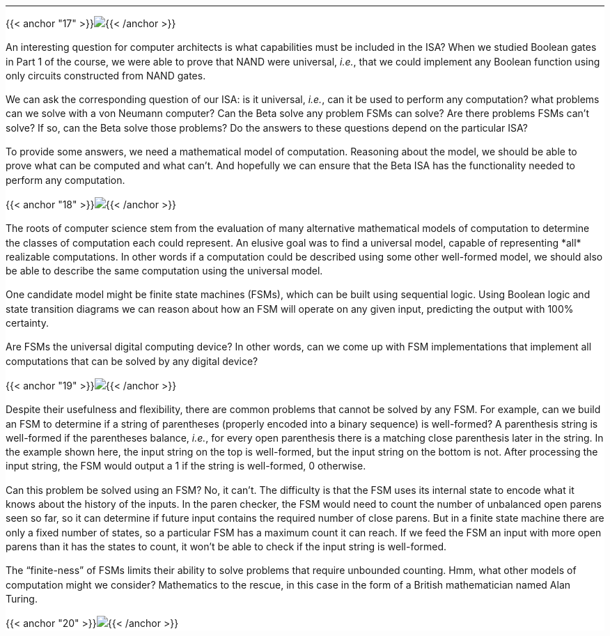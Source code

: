 * * *

{{< anchor "17" >}}![](BASEURL_PLACEHOLDER/resources/slide18-9){{< /anchor >}}

An interesting question for computer architects is what capabilities must be included in the ISA? When we studied Boolean gates in Part 1 of the course, we were able to prove that NAND were universal, _i.e._, that we could implement any Boolean function using only circuits constructed from NAND gates.

We can ask the corresponding question of our ISA: is it universal, _i.e._, can it be used to perform any computation? what problems can we solve with a von Neumann computer? Can the Beta solve any problem FSMs can solve? Are there problems FSMs can’t solve? If so, can the Beta solve those problems? Do the answers to these questions depend on the particular ISA?

To provide some answers, we need a mathematical model of computation. Reasoning about the model, we should be able to prove what can be computed and what can’t. And hopefully we can ensure that the Beta ISA has the functionality needed to perform any computation.

{{< anchor "18" >}}![](BASEURL_PLACEHOLDER/resources/slide19-9){{< /anchor >}}

The roots of computer science stem from the evaluation of many alternative mathematical models of computation to determine the classes of computation each could represent. An elusive goal was to find a universal model, capable of representing \*all\* realizable computations. In other words if a computation could be described using some other well-formed model, we should also be able to describe the same computation using the universal model.

One candidate model might be finite state machines (FSMs), which can be built using sequential logic. Using Boolean logic and state transition diagrams we can reason about how an FSM will operate on any given input, predicting the output with 100% certainty.

Are FSMs the universal digital computing device? In other words, can we come up with FSM implementations that implement all computations that can be solved by any digital device?

{{< anchor "19" >}}![](BASEURL_PLACEHOLDER/resources/slide20-9){{< /anchor >}}

Despite their usefulness and flexibility, there are common problems that cannot be solved by any FSM. For example, can we build an FSM to determine if a string of parentheses (properly encoded into a binary sequence) is well-formed? A parenthesis string is well-formed if the parentheses balance, _i.e._, for every open parenthesis there is a matching close parenthesis later in the string. In the example shown here, the input string on the top is well-formed, but the input string on the bottom is not. After processing the input string, the FSM would output a 1 if the string is well-formed, 0 otherwise.

Can this problem be solved using an FSM? No, it can’t. The difficulty is that the FSM uses its internal state to encode what it knows about the history of the inputs. In the paren checker, the FSM would need to count the number of unbalanced open parens seen so far, so it can determine if future input contains the required number of close parens. But in a finite state machine there are only a fixed number of states, so a particular FSM has a maximum count it can reach. If we feed the FSM an input with more open parens than it has the states to count, it won’t be able to check if the input string is well-formed.

The “finite-ness” of FSMs limits their ability to solve problems that require unbounded counting. Hmm, what other models of computation might we consider? Mathematics to the rescue, in this case in the form of a British mathematician named Alan Turing.

{{< anchor "20" >}}![](BASEURL_PLACEHOLDER/resources/slide21-8){{< /anchor >}}
